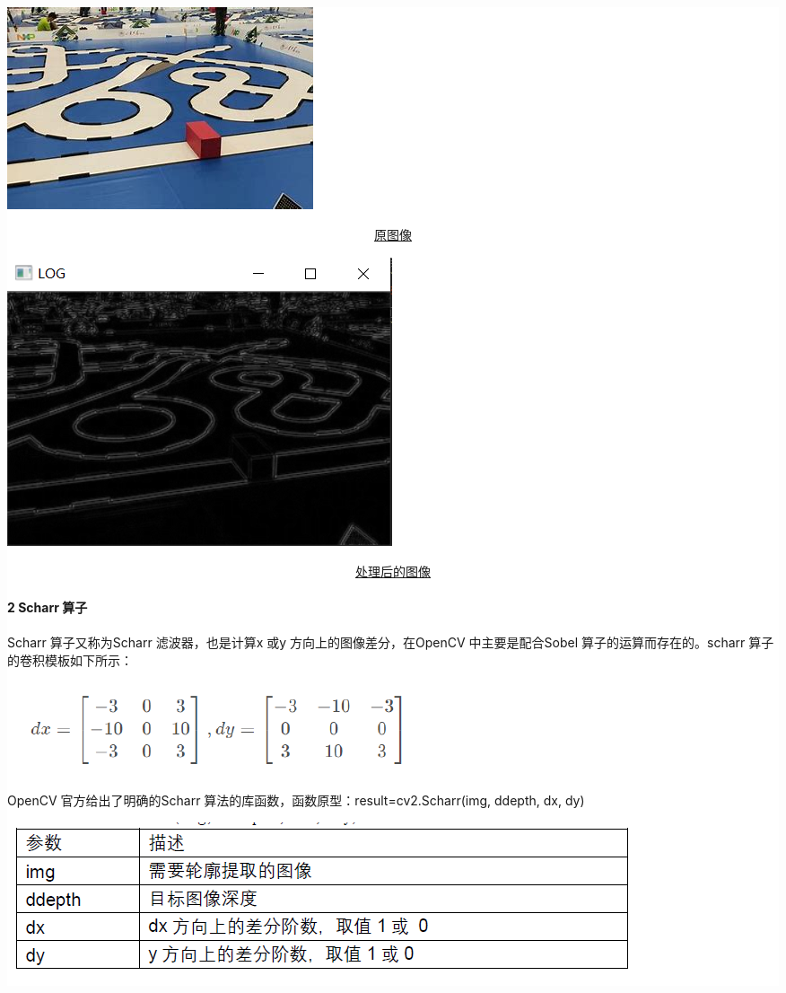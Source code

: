 ![2](%E6%95%B0%E5%AD%97%E5%9B%BE%E5%83%8F%E5%A4%84%E7%90%86%E5%AE%9E%E9%AA%8C/2.jpg)

<center style="color=#C0C0C0;text-decoration:underline">原图像</center>

![image-20220429152322448](%E6%95%B0%E5%AD%97%E5%9B%BE%E5%83%8F%E5%A4%84%E7%90%86%E5%AE%9E%E9%AA%8C/image-20220429152322448.png)

<center style="color=#C0C0C0;text-decoration:underline">处理后的图像</center>

#### 2 Scharr 算子

Scharr 算子又称为Scharr 滤波器，也是计算x 或y 方向上的图像差分，在OpenCV 中主要是配合Sobel 算子的运算而存在的。scharr 算子的卷积模板如下所示：

![image-20220429152453296](%E6%95%B0%E5%AD%97%E5%9B%BE%E5%83%8F%E5%A4%84%E7%90%86%E5%AE%9E%E9%AA%8C/image-20220429152453296.png)

OpenCV 官方给出了明确的Scharr 算法的库函数，函数原型：result=cv2.Scharr(img, ddepth, dx, dy)

![image-20220429152513998](%E6%95%B0%E5%AD%97%E5%9B%BE%E5%83%8F%E5%A4%84%E7%90%86%E5%AE%9E%E9%AA%8C/image-20220429152513998.png)
